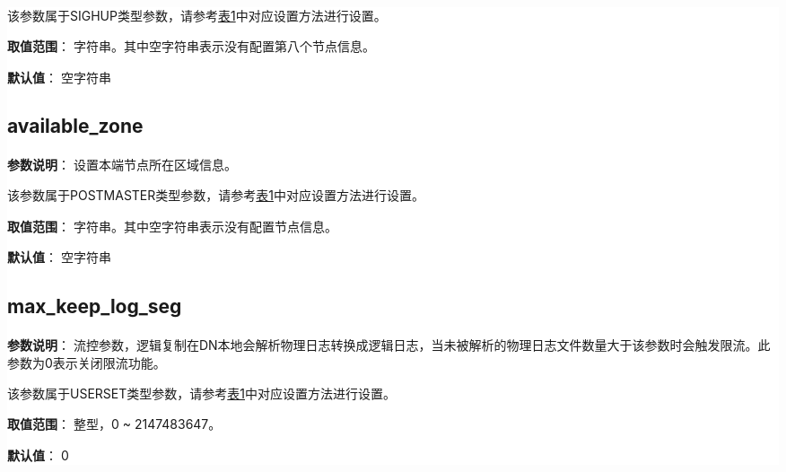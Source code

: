 该参数属于SIGHUP类型参数，请参考[表1](../DatabaseAdministrationGuide/重设参数.md#zh-cn_topic_0283137176_zh-cn_topic_0237121562_zh-cn_topic_0059777490_t91a6f212010f4503b24d7943aed6d846)中对应设置方法进行设置。

**取值范围**： 字符串。其中空字符串表示没有配置第八个节点信息。

**默认值**： 空字符串

## available\_zone<a name="section1567713155312"></a>

**参数说明**： 设置本端节点所在区域信息。

该参数属于POSTMASTER类型参数，请参考[表1](../DatabaseAdministrationGuide/重设参数.md#zh-cn_topic_0283137176_zh-cn_topic_0237121562_zh-cn_topic_0059777490_t91a6f212010f4503b24d7943aed6d846)中对应设置方法进行设置。

**取值范围**： 字符串。其中空字符串表示没有配置节点信息。

**默认值**： 空字符串

## max\_keep\_log\_seg<a name="section1657933731116"></a>

**参数说明**： 流控参数，逻辑复制在DN本地会解析物理日志转换成逻辑日志，当未被解析的物理日志文件数量大于该参数时会触发限流。此参数为0表示关闭限流功能。

该参数属于USERSET类型参数，请参考[表1](../DatabaseAdministrationGuide/重设参数.md#zh-cn_topic_0283137176_zh-cn_topic_0237121562_zh-cn_topic_0059777490_t91a6f212010f4503b24d7943aed6d846)中对应设置方法进行设置。

**取值范围**： 整型，0 \~ 2147483647。

**默认值**： 0

